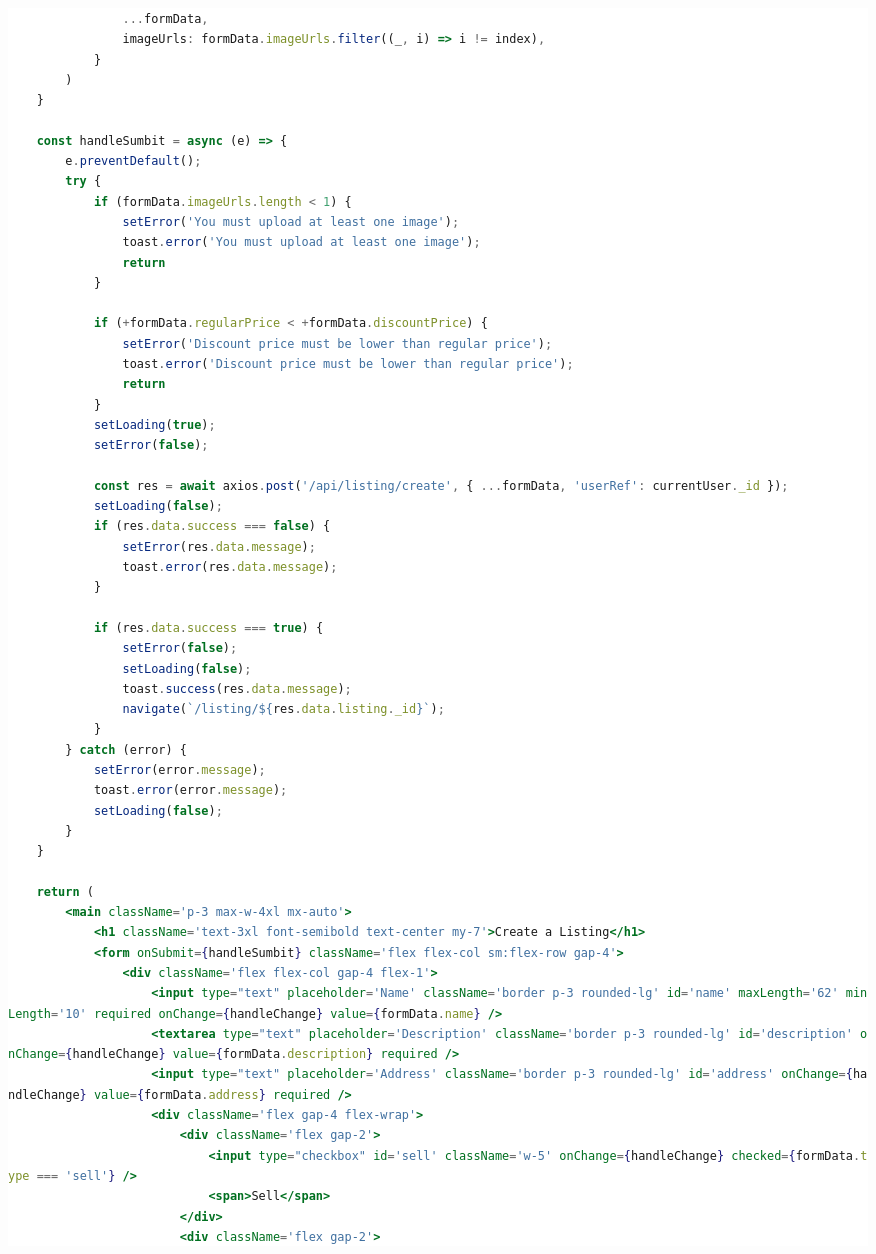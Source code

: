 ```jsx
                ...formData,
                imageUrls: formData.imageUrls.filter((_, i) => i != index),
            }
        )
    }

    const handleSumbit = async (e) => {
        e.preventDefault();
        try {
            if (formData.imageUrls.length < 1) {
                setError('You must upload at least one image');
                toast.error('You must upload at least one image');
                return
            }

            if (+formData.regularPrice < +formData.discountPrice) {
                setError('Discount price must be lower than regular price');
                toast.error('Discount price must be lower than regular price');
                return
            }
            setLoading(true);
            setError(false);

            const res = await axios.post('/api/listing/create', { ...formData, 'userRef': currentUser._id });
            setLoading(false);
            if (res.data.success === false) {
                setError(res.data.message);
                toast.error(res.data.message);
            }

            if (res.data.success === true) {
                setError(false);
                setLoading(false);
                toast.success(res.data.message);
                navigate(`/listing/${res.data.listing._id}`);
            }
        } catch (error) {
            setError(error.message);
            toast.error(error.message);
            setLoading(false);
        }
    }

    return (
        <main className='p-3 max-w-4xl mx-auto'>
            <h1 className='text-3xl font-semibold text-center my-7'>Create a Listing</h1>
            <form onSubmit={handleSumbit} className='flex flex-col sm:flex-row gap-4'>
                <div className='flex flex-col gap-4 flex-1'>
                    <input type="text" placeholder='Name' className='border p-3 rounded-lg' id='name' maxLength='62' minLength='10' required onChange={handleChange} value={formData.name} />
                    <textarea type="text" placeholder='Description' className='border p-3 rounded-lg' id='description' onChange={handleChange} value={formData.description} required />
                    <input type="text" placeholder='Address' className='border p-3 rounded-lg' id='address' onChange={handleChange} value={formData.address} required />
                    <div className='flex gap-4 flex-wrap'>
                        <div className='flex gap-2'>
                            <input type="checkbox" id='sell' className='w-5' onChange={handleChange} checked={formData.type === 'sell'} />
                            <span>Sell</span>
                        </div>
                        <div className='flex gap-2'>
```
